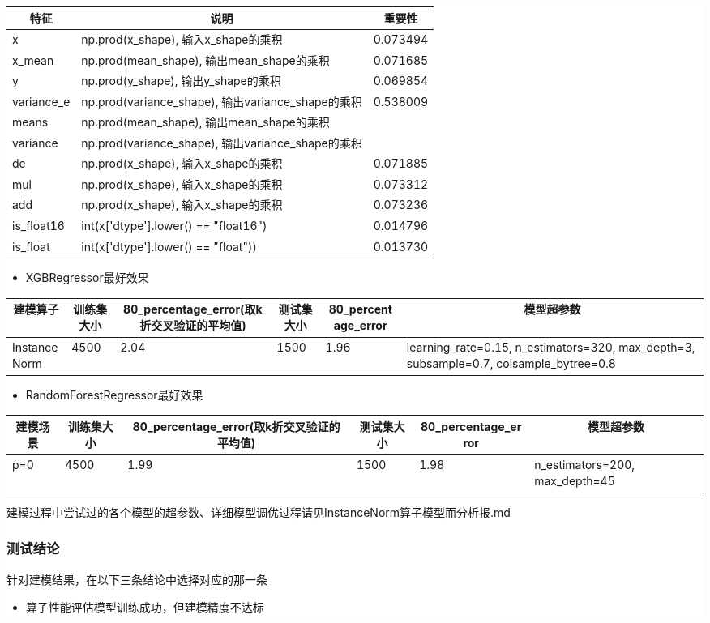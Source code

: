 | 特征 | 说明|重要性 |
|----|--------|--------|
| x | np.prod(x_shape), 输入x_shape的乘积|0.073494  |
| x_mean | np.prod(mean_shape), 输出mean_shape的乘积         | 0.071685 |
| y |np.prod(y_shape), 输出y_shape的乘积 | 0.069854 |
| variance_e |np.prod(variance_shape), 输出variance_shape的乘积 | 0.538009 |
| means |np.prod(mean_shape), 输出mean_shape的乘积 |
| variance |np.prod(variance_shape), 输出variance_shape的乘积 |
| de |np.prod(x_shape), 输入x_shape的乘积 | 0.071885 |
| mul |np.prod(x_shape), 输入x_shape的乘积 | 0.073312 |
| add |np.prod(x_shape), 输入x_shape的乘积 | 0.073236 |
| is_float16 |int(x['dtype'].lower() == "float16") | 0.014796 |
| is_float |int(x['dtype'].lower() == "float")) | 0.013730 |

+ XGBRegressor最好效果

| 建模算子     | 训练集大小 | 80_percentage_error(取k折交叉验证的平均值) | 测试集大小 | 80_percentage_error | 模型超参数                                                   |
| ------------ | ---------- | ------------------------------------------ | ---------- | ------------------- | ------------------------------------------------------------ |
| InstanceNorm | 4500       | 2.04                                       | 1500       | 1.96                | learning_rate=0.15, n_estimators=320, max_depth=3, subsample=0.7, colsample_bytree=0.8 |

- RandomForestRegressor最好效果

| 建模场景 | 训练集大小 | 80_percentage_error(取k折交叉验证的平均值) | 测试集大小 | 80_percentage_error | 模型超参数                     |
| -------- | ---------- | ------------------------------------------ | ---------- | ------------------- | ------------------------------ |
| p=0      | 4500       | 1.99                                       | 1500       | 1.98                | n_estimators=200, max_depth=45 |

建模过程中尝试过的各个模型的超参数、详细模型调优过程请见InstanceNorm算子模型而分析报.md

### 测试结论
针对建模结果，在以下三条结论中选择对应的那一条
+ 算子性能评估模型训练成功，但建模精度不达标
